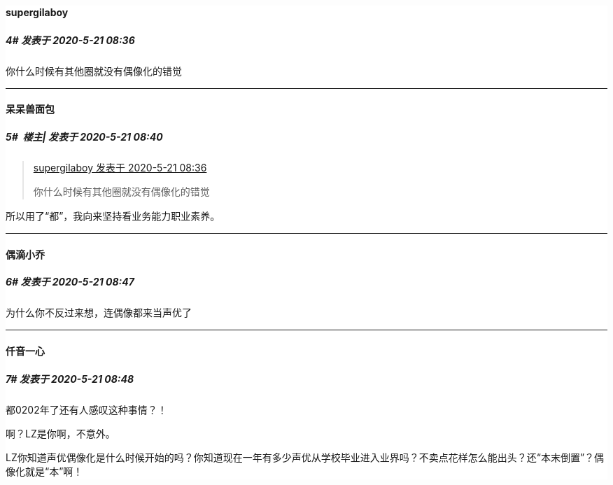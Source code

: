 ####  supergilaboy  
##### 4#       发表于 2020-5-21 08:36




你什么时候有其他圈就没有偶像化的错觉







-----

####  呆呆兽面包  
##### 5#         楼主| 发表于 2020-5-21 08:40



<blockquote><a href="httphttps://bbs.saraba1st.com/2b/forum.php?mod=redirect&amp;goto=findpost&amp;pid=47497882&amp;ptid=1936649" target="_blank">supergilaboy 发表于 2020-5-21 08:36</a>

你什么时候有其他圈就没有偶像化的错觉</blockquote>
所以用了“都”，我向来坚持看业务能力职业素养。







-----

####  偶滴小乔  
##### 6#       发表于 2020-5-21 08:47




为什么你不反过来想，连偶像都来当声优了







-----

####  仟音一心  
##### 7#       发表于 2020-5-21 08:48




都0202年了还有人感叹这种事情？！

啊？LZ是你啊，不意外。


LZ你知道声优偶像化是什么时候开始的吗？你知道现在一年有多少声优从学校毕业进入业界吗？不卖点花样怎么能出头？还“本末倒置”？偶像化就是“本”啊！






